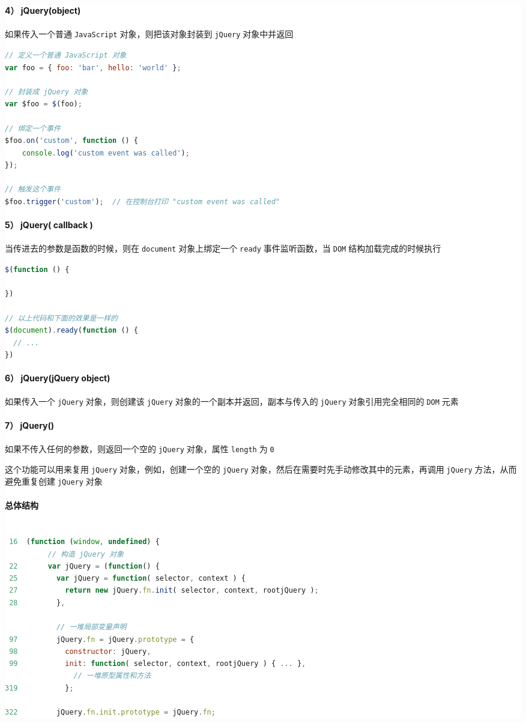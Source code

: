 #### 4） jQuery(object)

如果传入一个普通 `JavaScript` 对象，则把该对象封装到 `jQuery` 对象中并返回

```js
// 定义一个普通 JavaScript 对象
var foo = { foo: 'bar', hello: 'world' };

// 封装成 jQuery 对象
var $foo = $(foo);

// 绑定一个事件
$foo.on('custom', function () {
    console.log('custom event was called');
});

// 触发这个事件
$foo.trigger('custom');  // 在控制台打印 "custom event was called"

```

#### 5） jQuery( callback )

当传进去的参数是函数的时候，则在 `document` 对象上绑定一个 `ready` 事件监听函数，当 `DOM` 结构加载完成的时候执行

```js
$(function () {

})

// 以上代码和下面的效果是一样的
$(document).ready(function () {
  // ...
})
```


#### 6） jQuery(jQuery object) 

如果传入一个 `jQuery` 对象，则创建该 `jQuery` 对象的一个副本并返回，副本与传入的 `jQuery` 对象引用完全相同的 `DOM` 元素



#### 7） jQuery() 

如果不传入任何的参数，则返回一个空的 `jQuery` 对象，属性 `length` 为 `0`

这个功能可以用来复用 `jQuery` 对象，例如，创建一个空的 `jQuery` 对象，然后在需要时先手动修改其中的元素，再调用 `jQuery` 方法，从而避免重复创建 `jQuery` 对象


#### 总体结构

```js

 16  (function (window, undefined) {
          // 构造 jQuery 对象
 22       var jQuery = (function() {
 25         var jQuery = function( selector, context ) {
 27           return new jQuery.fn.init( selector, context, rootjQuery );
 28         },

            // 一堆局部变量声明
 97         jQuery.fn = jQuery.prototype = {
 98           constructor: jQuery,
 99           init: function( selector, context, rootjQuery ) { ... },
                // 一堆原型属性和方法
319           };

322         jQuery.fn.init.prototype = jQuery.fn;

```